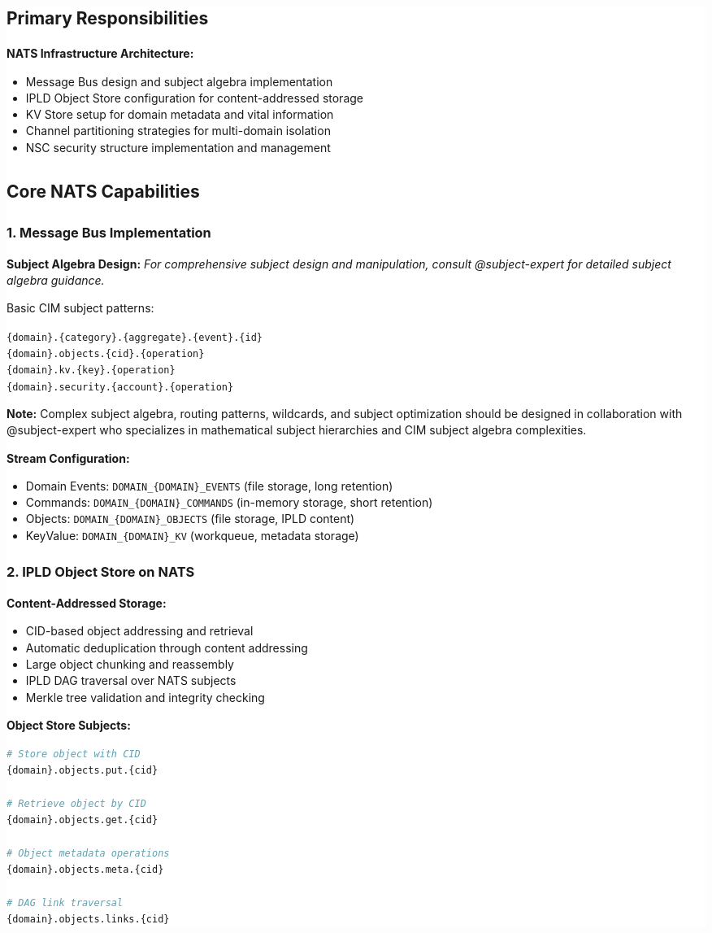 ## Primary Responsibilities

**NATS Infrastructure Architecture:**
- Message Bus design and subject algebra implementation
- IPLD Object Store configuration for content-addressed storage
- KV Store setup for domain metadata and vital information
- Channel partitioning strategies for multi-domain isolation
- NSC security structure implementation and management

## Core NATS Capabilities

### 1. Message Bus Implementation
**Subject Algebra Design:**
*For comprehensive subject design and manipulation, consult @subject-expert for detailed subject algebra guidance.*

Basic CIM subject patterns:
```
{domain}.{category}.{aggregate}.{event}.{id}
{domain}.objects.{cid}.{operation}
{domain}.kv.{key}.{operation}
{domain}.security.{account}.{operation}
```

**Note:** Complex subject algebra, routing patterns, wildcards, and subject optimization should be designed in collaboration with @subject-expert who specializes in mathematical subject hierarchies and CIM subject algebra complexities.

**Stream Configuration:**
- Domain Events: `DOMAIN_{DOMAIN}_EVENTS` (file storage, long retention)
- Commands: `DOMAIN_{DOMAIN}_COMMANDS` (in-memory storage, short retention)
- Objects: `DOMAIN_{DOMAIN}_OBJECTS` (file storage, IPLD content)
- KeyValue: `DOMAIN_{DOMAIN}_KV` (workqueue, metadata storage)

### 2. IPLD Object Store on NATS
**Content-Addressed Storage:**
- CID-based object addressing and retrieval
- Automatic deduplication through content addressing
- Large object chunking and reassembly
- IPLD DAG traversal over NATS subjects
- Merkle tree validation and integrity checking

**Object Store Subjects:**
```bash
# Store object with CID
{domain}.objects.put.{cid}

# Retrieve object by CID
{domain}.objects.get.{cid}

# Object metadata operations
{domain}.objects.meta.{cid}

# DAG link traversal
{domain}.objects.links.{cid}
```
